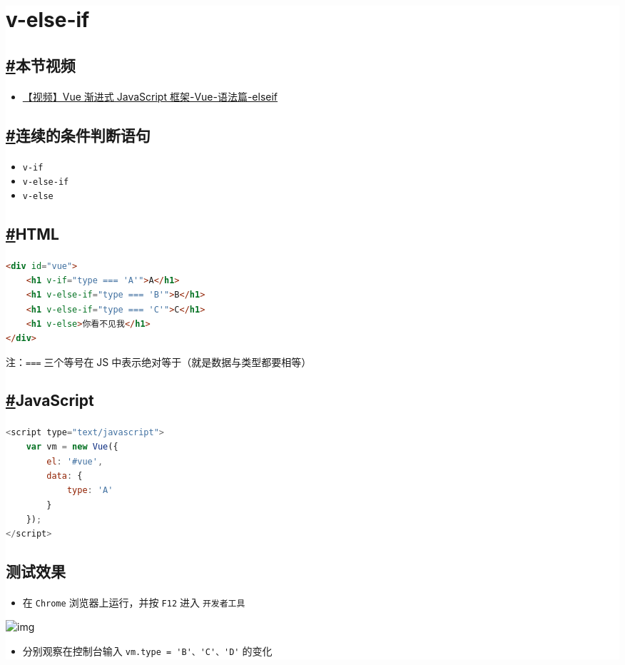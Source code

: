 # v-else-if

## [#](https://www.funtl.com/zh/vue/v-else-if.html#本节视频)本节视频

- [【视频】Vue 渐进式 JavaScript 框架-Vue-语法篇-elseif](https://www.bilibili.com/video/av43628537/)

## [#](https://www.funtl.com/zh/vue/v-else-if.html#连续的条件判断语句)连续的条件判断语句

- `v-if`
- `v-else-if`
- `v-else`

## [#](https://www.funtl.com/zh/vue/v-else-if.html#html)HTML

```html
<div id="vue">
    <h1 v-if="type === 'A'">A</h1>
    <h1 v-else-if="type === 'B'">B</h1>
    <h1 v-else-if="type === 'C'">C</h1>
    <h1 v-else>你看不见我</h1>
</div>
```

注：`===` 三个等号在 JS 中表示绝对等于（就是数据与类型都要相等）

## [#](https://www.funtl.com/zh/vue/v-else-if.html#javascript)JavaScript

```javascript
<script type="text/javascript">
    var vm = new Vue({
        el: '#vue',
        data: {
            type: 'A'
        }
    });
</script>
```

## 测试效果

- 在 `Chrome` 浏览器上运行，并按 `F12` 进入 `开发者工具`

![img](https://www.funtl.com/assets/Lusifer_20181218034852.png)

- 分别观察在控制台输入 `vm.type = 'B'、'C'、'D'` 的变化
